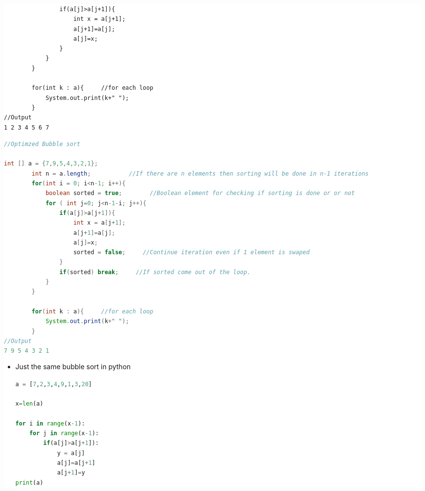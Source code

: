   ```
                  if(a[j]>a[j+1]){
                      int x = a[j+1];
                      a[j+1]=a[j];
                      a[j]=x;
                  }
              }
          }
  
          for(int k : a){     //for each loop
              System.out.print(k+" ");
          }
  //Output
  1 2 3 4 5 6 7 
  ```

  ```java
  //Optimzed Bubble sort
  
  int [] a = {7,9,5,4,3,2,1};
          int n = a.length;           //If there are n elements then sorting will be done in n-1 iterations
          for(int i = 0; i<n-1; i++){
              boolean sorted = true;		//Boolean element for checking if sorting is done or or not
              for ( int j=0; j<n-1-i; j++){
                  if(a[j]>a[j+1]){
                      int x = a[j+1];
                      a[j+1]=a[j];
                      a[j]=x;
                      sorted = false;     //Continue iteration even if 1 element is swaped
                  }
                  if(sorted) break;		//If sorted come out of the loop.
              }
          }
  
          for(int k : a){     //for each loop
              System.out.print(k+" ");
          }
  //Output
  7 9 5 4 3 2 1 
  ```

- Just the same bubble sort in python

  ```python
  a = [7,2,3,4,9,1,3,20]
  
  x=len(a)
  
  for i in range(x-1):
      for j in range(x-1):
          if(a[j]>a[j+1]):
              y = a[j]
              a[j]=a[j+1]
              a[j+1]=y
  print(a)
  ```
